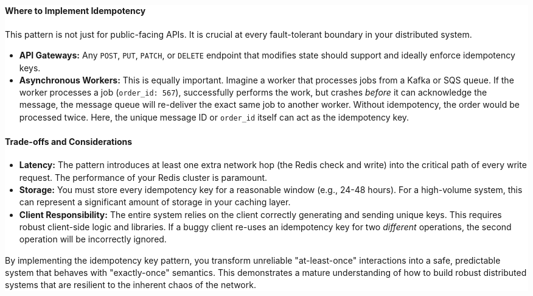 #### **Where to Implement Idempotency**

This pattern is not just for public-facing APIs. It is crucial at every fault-tolerant boundary in your distributed system.

*   **API Gateways:** Any `POST`, `PUT`, `PATCH`, or `DELETE` endpoint that modifies state should support and ideally enforce idempotency keys.
*   **Asynchronous Workers:** This is equally important. Imagine a worker that processes jobs from a Kafka or SQS queue. If the worker processes a job (`order_id: 567`), successfully performs the work, but crashes *before* it can acknowledge the message, the message queue will re-deliver the exact same job to another worker. Without idempotency, the order would be processed twice. Here, the unique message ID or `order_id` itself can act as the idempotency key.

#### **Trade-offs and Considerations**

*   **Latency:** The pattern introduces at least one extra network hop (the Redis check and write) into the critical path of every write request. The performance of your Redis cluster is paramount.
*   **Storage:** You must store every idempotency key for a reasonable window (e.g., 24-48 hours). For a high-volume system, this can represent a significant amount of storage in your caching layer.
*   **Client Responsibility:** The entire system relies on the client correctly generating and sending unique keys. This requires robust client-side logic and libraries. If a buggy client re-uses an idempotency key for two *different* operations, the second operation will be incorrectly ignored.

By implementing the idempotency key pattern, you transform unreliable "at-least-once" interactions into a safe, predictable system that behaves with "exactly-once" semantics. This demonstrates a mature understanding of how to build robust distributed systems that are resilient to the inherent chaos of the network.